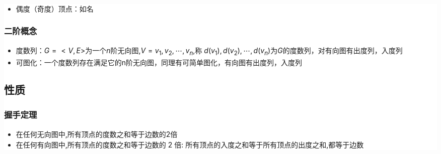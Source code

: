 + 偶度（奇度）顶点：如名

### 二阶概念

+ 度数列：$G=<V,E>$为一个$n$阶无向图,$V={v_1,v_2,\cdots,v_n}$,称 $d(v_1),d(v_2),\cdots,d(v_n)$为$G$的度数列，对有向图有出度列，入度列
+ 可图化：一个度数列存在满足它的n阶无向图，同理有可简单图化，有向图有出度列，入度列

## 性质

### 握手定理

+ 在任何无向图中,所有顶点的度数之和等于边数的2倍
+ 在任何有向图中,所有顶点的度数之和等于边数的 2 倍: 所有顶点的入度之和等于所有顶点的出度之和,都等于边数